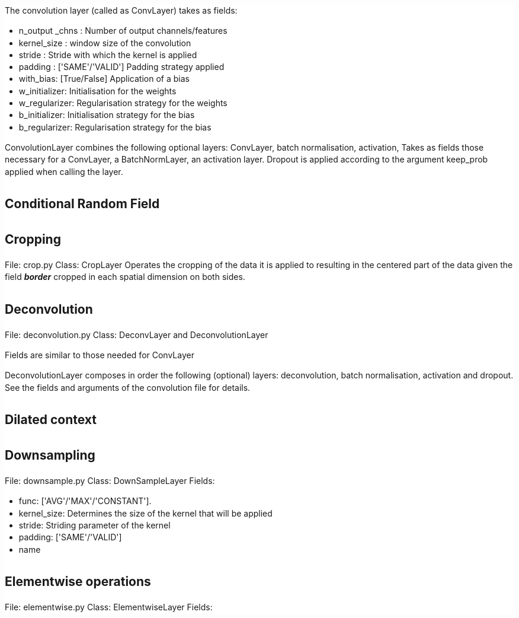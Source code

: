 The convolution layer (called as ConvLayer) takes as fields:

* n_output _chns : Number of output channels/features
* kernel_size : window size of the convolution
* stride : Stride with which the kernel is applied
* padding : ['SAME'/'VALID'] Padding strategy applied
* with_bias: [True/False] Application of a bias
* w_initializer: Initialisation for the weights
* w_regularizer: Regularisation strategy for the weights
* b_initializer: Initialisation strategy for the bias
* b_regularizer: Regularisation strategy for the bias

ConvolutionLayer combines the following optional layers: ConvLayer, batch normalisation, activation,
Takes as fields those necessary for a ConvLayer, a BatchNormLayer, an activation layer. Dropout is applied according to the argument keep_prob applied when calling the layer.


## Conditional Random Field

## Cropping
File: crop.py
Class: CropLayer
Operates the cropping of the data it is applied to resulting in the centered part of the data given the field ***border*** cropped in each spatial dimension on both sides.

## Deconvolution
File: deconvolution.py
Class: DeconvLayer and DeconvolutionLayer

Fields are similar to those needed for ConvLayer

DeconvolutionLayer composes in order the following (optional) layers: deconvolution, batch normalisation, activation and dropout. See the fields and arguments of the convolution file for details.

## Dilated context
## Downsampling
File: downsample.py
Class: DownSampleLayer
Fields:

* func: ['AVG'/'MAX'/'CONSTANT'].
* kernel_size: Determines the size of the kernel that will be applied
* stride: Striding parameter of the kernel
* padding: ['SAME'/'VALID']
* name

## Elementwise operations
File: elementwise.py
Class: ElementwiseLayer
Fields:


[^1]: Nyúl, L. G., Udupa, J. K., & Zhang, X. (2000). New variants of a method of MRI scale standardization. IEEE transactions on medical imaging, 19(2), 143-150.